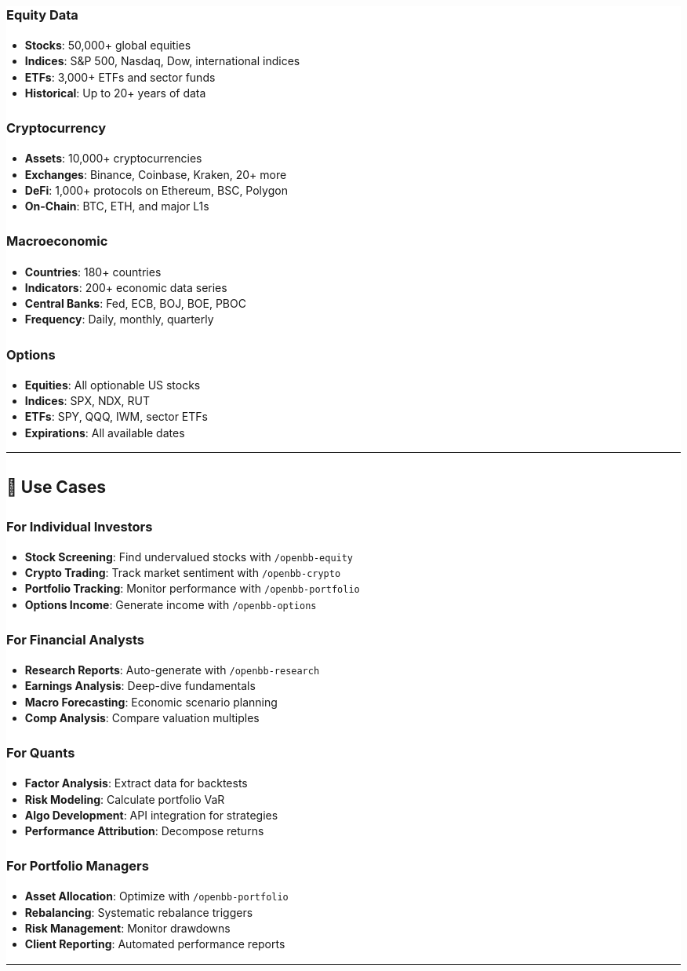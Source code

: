 ### Equity Data
- **Stocks**: 50,000+ global equities
- **Indices**: S&P 500, Nasdaq, Dow, international indices
- **ETFs**: 3,000+ ETFs and sector funds
- **Historical**: Up to 20+ years of data

### Cryptocurrency
- **Assets**: 10,000+ cryptocurrencies
- **Exchanges**: Binance, Coinbase, Kraken, 20+ more
- **DeFi**: 1,000+ protocols on Ethereum, BSC, Polygon
- **On-Chain**: BTC, ETH, and major L1s

### Macroeconomic
- **Countries**: 180+ countries
- **Indicators**: 200+ economic data series
- **Central Banks**: Fed, ECB, BOJ, BOE, PBOC
- **Frequency**: Daily, monthly, quarterly

### Options
- **Equities**: All optionable US stocks
- **Indices**: SPX, NDX, RUT
- **ETFs**: SPY, QQQ, IWM, sector ETFs
- **Expirations**: All available dates

---

## 🎯 Use Cases

### For Individual Investors
- **Stock Screening**: Find undervalued stocks with `/openbb-equity`
- **Crypto Trading**: Track market sentiment with `/openbb-crypto`
- **Portfolio Tracking**: Monitor performance with `/openbb-portfolio`
- **Options Income**: Generate income with `/openbb-options`

### For Financial Analysts
- **Research Reports**: Auto-generate with `/openbb-research`
- **Earnings Analysis**: Deep-dive fundamentals
- **Macro Forecasting**: Economic scenario planning
- **Comp Analysis**: Compare valuation multiples

### For Quants
- **Factor Analysis**: Extract data for backtests
- **Risk Modeling**: Calculate portfolio VaR
- **Algo Development**: API integration for strategies
- **Performance Attribution**: Decompose returns

### For Portfolio Managers
- **Asset Allocation**: Optimize with `/openbb-portfolio`
- **Rebalancing**: Systematic rebalance triggers
- **Risk Management**: Monitor drawdowns
- **Client Reporting**: Automated performance reports

---